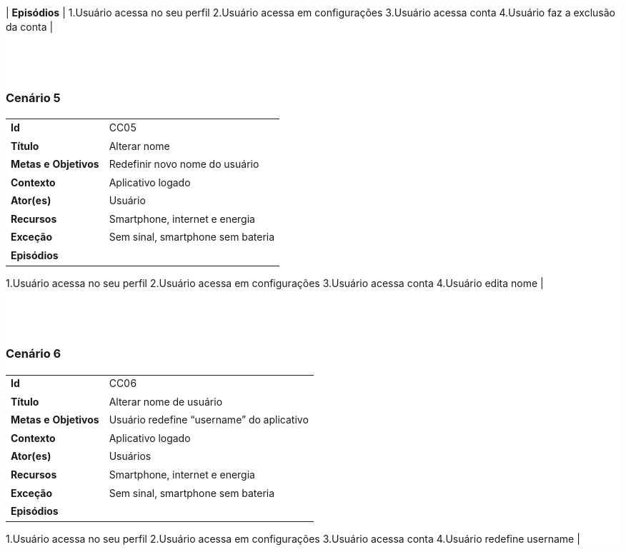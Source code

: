 | **Episódios**  | 
1.Usuário acessa no seu perfil
2.Usuário acessa em configurações
3.Usuário acessa conta
4.Usuário faz a exclusão da conta |

<br>
<br>

### Cenário 5
|           |               |
|-----------|---------------|
| **Id**  | CC05 |
| **Título**  | Alterar nome |
| **Metas e Objetivos**  | Redefinir novo nome do usuário |
| **Contexto**  | Aplicativo logado |
| **Ator(es)**  | Usuário |
| **Recursos**  | Smartphone, internet e energia |
| **Exceção**  | Sem sinal, smartphone sem bateria |
| **Episódios**  |
1.Usuário acessa no seu perfil
2.Usuário acessa em configurações
3.Usuário acessa conta
4.Usuário edita nome |

<br>
<br>

### Cenário 6
|           |               |
|-----------|---------------|
| **Id**  | CC06 |
| **Título**  | Alterar nome de usuário |
| **Metas e Objetivos**  | Usuário redefine “username” do aplicativo |
| **Contexto**  | Aplicativo logado |
| **Ator(es)**  | Usuários |
| **Recursos**  | Smartphone, internet e energia |
| **Exceção**  | Sem sinal, smartphone sem bateria |
| **Episódios**  | 
1.Usuário acessa no seu perfil
2.Usuário acessa em configurações
3.Usuário acessa conta
4.Usuário redefine username |
